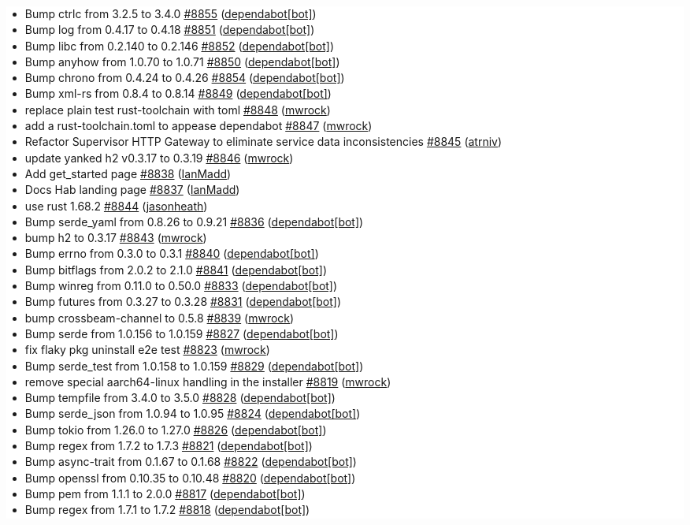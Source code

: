 - Bump ctrlc from 3.2.5 to 3.4.0 [#8855](https://github.com/habitat-sh/habitat/pull/8855) ([dependabot[bot]](https://github.com/dependabot[bot])) 
- Bump log from 0.4.17 to 0.4.18 [#8851](https://github.com/habitat-sh/habitat/pull/8851) ([dependabot[bot]](https://github.com/dependabot[bot])) 
- Bump libc from 0.2.140 to 0.2.146 [#8852](https://github.com/habitat-sh/habitat/pull/8852) ([dependabot[bot]](https://github.com/dependabot[bot])) 
- Bump anyhow from 1.0.70 to 1.0.71 [#8850](https://github.com/habitat-sh/habitat/pull/8850) ([dependabot[bot]](https://github.com/dependabot[bot])) 
- Bump chrono from 0.4.24 to 0.4.26 [#8854](https://github.com/habitat-sh/habitat/pull/8854) ([dependabot[bot]](https://github.com/dependabot[bot])) 
- Bump xml-rs from 0.8.4 to 0.8.14 [#8849](https://github.com/habitat-sh/habitat/pull/8849) ([dependabot[bot]](https://github.com/dependabot[bot])) 
- replace plain test rust-toolchain with toml [#8848](https://github.com/habitat-sh/habitat/pull/8848) ([mwrock](https://github.com/mwrock)) 
- add a rust-toolchain.toml to appease dependabot [#8847](https://github.com/habitat-sh/habitat/pull/8847) ([mwrock](https://github.com/mwrock)) 
- Refactor Supervisor HTTP Gateway to eliminate service data inconsistencies [#8845](https://github.com/habitat-sh/habitat/pull/8845) ([atrniv](https://github.com/atrniv)) 
- update yanked h2 v0.3.17 to 0.3.19 [#8846](https://github.com/habitat-sh/habitat/pull/8846) ([mwrock](https://github.com/mwrock)) 
- Add get_started page [#8838](https://github.com/habitat-sh/habitat/pull/8838) ([IanMadd](https://github.com/IanMadd)) 
- Docs Hab landing page [#8837](https://github.com/habitat-sh/habitat/pull/8837) ([IanMadd](https://github.com/IanMadd)) 
- use rust 1.68.2 [#8844](https://github.com/habitat-sh/habitat/pull/8844) ([jasonheath](https://github.com/jasonheath)) 
- Bump serde_yaml from 0.8.26 to 0.9.21 [#8836](https://github.com/habitat-sh/habitat/pull/8836) ([dependabot[bot]](https://github.com/dependabot[bot])) 
- bump h2 to 0.3.17 [#8843](https://github.com/habitat-sh/habitat/pull/8843) ([mwrock](https://github.com/mwrock)) 
- Bump errno from 0.3.0 to 0.3.1 [#8840](https://github.com/habitat-sh/habitat/pull/8840) ([dependabot[bot]](https://github.com/dependabot[bot])) 
- Bump bitflags from 2.0.2 to 2.1.0 [#8841](https://github.com/habitat-sh/habitat/pull/8841) ([dependabot[bot]](https://github.com/dependabot[bot])) 
- Bump winreg from 0.11.0 to 0.50.0 [#8833](https://github.com/habitat-sh/habitat/pull/8833) ([dependabot[bot]](https://github.com/dependabot[bot])) 
- Bump futures from 0.3.27 to 0.3.28 [#8831](https://github.com/habitat-sh/habitat/pull/8831) ([dependabot[bot]](https://github.com/dependabot[bot])) 
- bump crossbeam-channel to 0.5.8 [#8839](https://github.com/habitat-sh/habitat/pull/8839) ([mwrock](https://github.com/mwrock)) 
- Bump serde from 1.0.156 to 1.0.159 [#8827](https://github.com/habitat-sh/habitat/pull/8827) ([dependabot[bot]](https://github.com/dependabot[bot])) 
- fix flaky pkg uninstall e2e test  [#8823](https://github.com/habitat-sh/habitat/pull/8823) ([mwrock](https://github.com/mwrock)) 
- Bump serde_test from 1.0.158 to 1.0.159 [#8829](https://github.com/habitat-sh/habitat/pull/8829) ([dependabot[bot]](https://github.com/dependabot[bot])) 
- remove special aarch64-linux handling in the installer [#8819](https://github.com/habitat-sh/habitat/pull/8819) ([mwrock](https://github.com/mwrock)) 
- Bump tempfile from 3.4.0 to 3.5.0 [#8828](https://github.com/habitat-sh/habitat/pull/8828) ([dependabot[bot]](https://github.com/dependabot[bot])) 
- Bump serde_json from 1.0.94 to 1.0.95 [#8824](https://github.com/habitat-sh/habitat/pull/8824) ([dependabot[bot]](https://github.com/dependabot[bot])) 
- Bump tokio from 1.26.0 to 1.27.0 [#8826](https://github.com/habitat-sh/habitat/pull/8826) ([dependabot[bot]](https://github.com/dependabot[bot])) 
- Bump regex from 1.7.2 to 1.7.3 [#8821](https://github.com/habitat-sh/habitat/pull/8821) ([dependabot[bot]](https://github.com/dependabot[bot])) 
- Bump async-trait from 0.1.67 to 0.1.68 [#8822](https://github.com/habitat-sh/habitat/pull/8822) ([dependabot[bot]](https://github.com/dependabot[bot])) 
- Bump openssl from 0.10.35 to 0.10.48 [#8820](https://github.com/habitat-sh/habitat/pull/8820) ([dependabot[bot]](https://github.com/dependabot[bot])) 
- Bump pem from 1.1.1 to 2.0.0 [#8817](https://github.com/habitat-sh/habitat/pull/8817) ([dependabot[bot]](https://github.com/dependabot[bot])) 
- Bump regex from 1.7.1 to 1.7.2 [#8818](https://github.com/habitat-sh/habitat/pull/8818) ([dependabot[bot]](https://github.com/dependabot[bot])) 